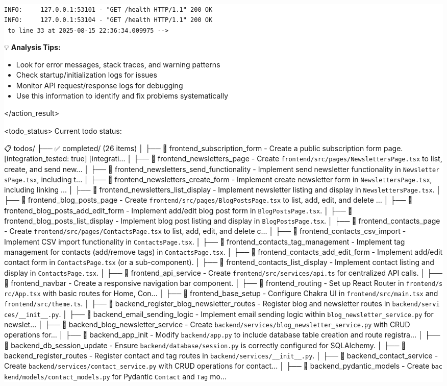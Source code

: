 ```
INFO:     127.0.0.1:53101 - "GET /health HTTP/1.1" 200 OK
INFO:     127.0.0.1:53104 - "GET /health HTTP/1.1" 200 OK
 to line 33 at 2025-08-15 22:36:34.009975 -->
```

💡 **Analysis Tips:**
- Look for error messages, stack traces, and warning patterns
- Check startup/initialization logs for issues
- Monitor API request/response logs for debugging
- Use this information to identify and fix problems systematically

</action_result>

<todo_status>
Current todo status:

📋 todos/
├── ✅ completed/ (26 items)
│   ├── 📝 frontend_subscription_form - Create a public subscription form page. [integration_tested: true] [integrati...
│   ├── 📝 frontend_newsletters_page - Create `frontend/src/pages/NewslettersPage.tsx` to list, create, and send new...
│   ├── 📝 frontend_newsletters_send_functionality - Implement send newsletter functionality in `NewslettersPage.tsx`, including t...
│   ├── 📝 frontend_newsletters_create_form - Implement create newsletter form in `NewslettersPage.tsx`, including linking ...
│   ├── 📝 frontend_newsletters_list_display - Implement newsletter listing and display in `NewslettersPage.tsx`.
│   ├── 📝 frontend_blog_posts_page - Create `frontend/src/pages/BlogPostsPage.tsx` to list, add, edit, and delete ...
│   ├── 📝 frontend_blog_posts_add_edit_form - Implement add/edit blog post form in `BlogPostsPage.tsx`.
│   ├── 📝 frontend_blog_posts_list_display - Implement blog post listing and display in `BlogPostsPage.tsx`.
│   ├── 📝 frontend_contacts_page - Create `frontend/src/pages/ContactsPage.tsx` to list, add, edit, and delete c...
│   ├── 📝 frontend_contacts_csv_import - Implement CSV import functionality in `ContactsPage.tsx`.
│   ├── 📝 frontend_contacts_tag_management - Implement tag management for contacts (add/remove tags) in `ContactsPage.tsx`.
│   ├── 📝 frontend_contacts_add_edit_form - Implement add/edit contact form in `ContactsPage.tsx` (or a sub-component).
│   ├── 📝 frontend_contacts_list_display - Implement contact listing and display in `ContactsPage.tsx`.
│   ├── 📝 frontend_api_service - Create `frontend/src/services/api.ts` for centralized API calls.
│   ├── 📝 frontend_navbar - Create a responsive navigation bar component.
│   ├── 📝 frontend_routing - Set up React Router in `frontend/src/App.tsx` with basic routes for Home, Con...
│   ├── 📝 frontend_base_setup - Configure Chakra UI in `frontend/src/main.tsx` and `frontend/src/theme.ts`.
│   ├── 📝 backend_register_blog_newsletter_routes - Register blog and newsletter routes in `backend/services/__init__.py`.
│   ├── 📝 backend_email_sending_logic - Implement email sending logic within `blog_newsletter_service.py` for newslet...
│   ├── 📝 backend_blog_newsletter_service - Create `backend/services/blog_newsletter_service.py` with CRUD operations for...
│   ├── 📝 backend_app_init - Modify `backend/app.py` to include database table creation and route registra...
│   ├── 📝 backend_db_session_update - Ensure `backend/database/session.py` is correctly configured for SQLAlchemy.
│   ├── 📝 backend_register_routes - Register contact and tag routes in `backend/services/__init__.py`.
│   ├── 📝 backend_contact_service - Create `backend/services/contact_service.py` with CRUD operations for contact...
│   ├── 📝 backend_pydantic_models - Create `backend/models/contact_models.py` for Pydantic `Contact` and `Tag` mo...